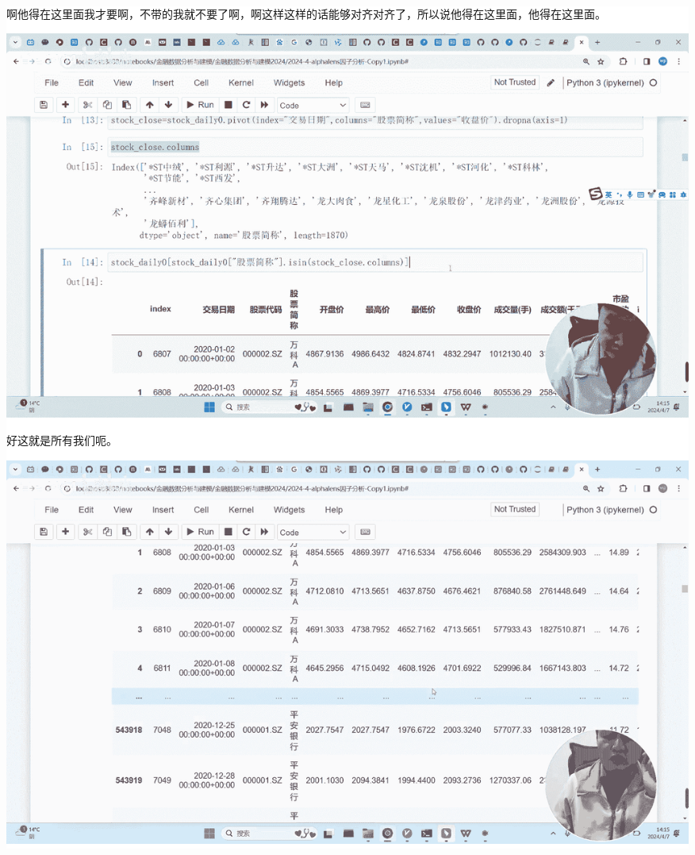 啊他得在这里面我才要啊，不带的我就不要了啊，啊这样这样的话能够对齐对齐了，所以说他得在这里面，他得在这里面。



![](img/bd61ca3c5622593b04932e32fe8e6dbe_199.png)

好这就是所有我们呃。

![](img/bd61ca3c5622593b04932e32fe8e6dbe_201.png)
